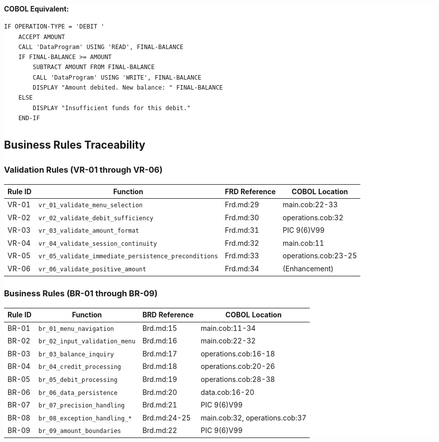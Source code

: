 **COBOL Equivalent:**
```cobol
IF OPERATION-TYPE = 'DEBIT '
    ACCEPT AMOUNT
    CALL 'DataProgram' USING 'READ', FINAL-BALANCE
    IF FINAL-BALANCE >= AMOUNT
        SUBTRACT AMOUNT FROM FINAL-BALANCE
        CALL 'DataProgram' USING 'WRITE', FINAL-BALANCE
        DISPLAY "Amount debited. New balance: " FINAL-BALANCE
    ELSE
        DISPLAY "Insufficient funds for this debit."
    END-IF
```

## Business Rules Traceability

### Validation Rules (VR-01 through VR-06)

| Rule ID | Function | FRD Reference | COBOL Location |
|---------|----------|---------------|----------------|
| VR-01 | `vr_01_validate_menu_selection` | Frd.md:29 | main.cob:22-33 |
| VR-02 | `vr_02_validate_debit_sufficiency` | Frd.md:30 | operations.cob:32 |
| VR-03 | `vr_03_validate_amount_format` | Frd.md:31 | PIC 9(6)V99 |
| VR-04 | `vr_04_validate_session_continuity` | Frd.md:32 | main.cob:11 |
| VR-05 | `vr_05_validate_immediate_persistence_preconditions` | Frd.md:33 | operations.cob:23-25 |
| VR-06 | `vr_06_validate_positive_amount` | Frd.md:34 | (Enhancement) |

### Business Rules (BR-01 through BR-09)

| Rule ID | Function | BRD Reference | COBOL Location |
|---------|----------|---------------|----------------|
| BR-01 | `br_01_menu_navigation` | Brd.md:15 | main.cob:11-34 |
| BR-02 | `br_02_input_validation_menu` | Brd.md:16 | main.cob:22-32 |
| BR-03 | `br_03_balance_inquiry` | Brd.md:17 | operations.cob:16-18 |
| BR-04 | `br_04_credit_processing` | Brd.md:18 | operations.cob:20-26 |
| BR-05 | `br_05_debit_processing` | Brd.md:19 | operations.cob:28-38 |
| BR-06 | `br_06_data_persistence` | Brd.md:20 | data.cob:16-20 |
| BR-07 | `br_07_precision_handling` | Brd.md:21 | PIC 9(6)V99 |
| BR-08 | `br_08_exception_handling_*` | Brd.md:24-25 | main.cob:32, operations.cob:37 |
| BR-09 | `br_09_amount_boundaries` | Brd.md:22 | PIC 9(6)V99 |

